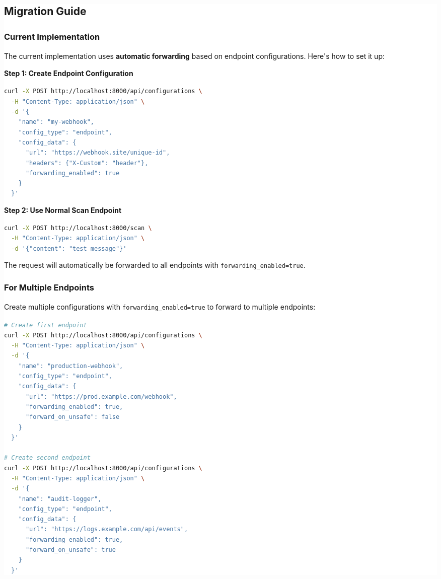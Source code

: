 ```json
```

## Migration Guide

### Current Implementation

The current implementation uses **automatic forwarding** based on endpoint configurations. Here's how to set it up:

**Step 1: Create Endpoint Configuration**
```bash
curl -X POST http://localhost:8000/api/configurations \
  -H "Content-Type: application/json" \
  -d '{
    "name": "my-webhook",
    "config_type": "endpoint",
    "config_data": {
      "url": "https://webhook.site/unique-id",
      "headers": {"X-Custom": "header"},
      "forwarding_enabled": true
    }
  }'
```

**Step 2: Use Normal Scan Endpoint**
```bash
curl -X POST http://localhost:8000/scan \
  -H "Content-Type: application/json" \
  -d '{"content": "test message"}'
```

The request will automatically be forwarded to all endpoints with `forwarding_enabled=true`.

### For Multiple Endpoints

Create multiple configurations with `forwarding_enabled=true` to forward to multiple endpoints:

```bash
# Create first endpoint
curl -X POST http://localhost:8000/api/configurations \
  -H "Content-Type: application/json" \
  -d '{
    "name": "production-webhook",
    "config_type": "endpoint",
    "config_data": {
      "url": "https://prod.example.com/webhook",
      "forwarding_enabled": true,
      "forward_on_unsafe": false
    }
  }'

# Create second endpoint
curl -X POST http://localhost:8000/api/configurations \
  -H "Content-Type: application/json" \
  -d '{
    "name": "audit-logger",
    "config_type": "endpoint",
    "config_data": {
      "url": "https://logs.example.com/api/events",
      "forwarding_enabled": true,
      "forward_on_unsafe": true
    }
  }'
```
